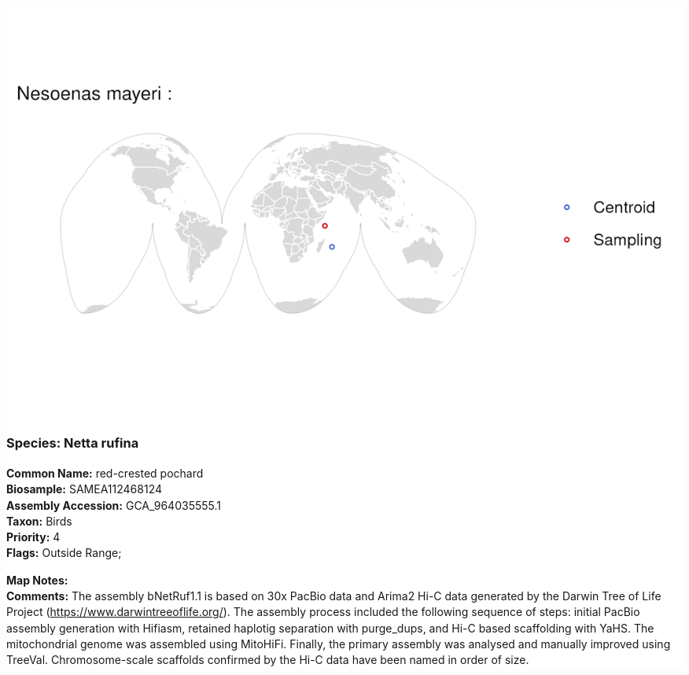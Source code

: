 ![](../species/Nesoenas_mayeri/Nesoenas_mayeri_distribution_map.png)

### Species: Netta rufina

**Common Name:** red-crested pochard\
**Biosample:** SAMEA112468124\
**Assembly Accession:** GCA_964035555.1\
**Taxon:** Birds\
**Priority:** 4\
**Flags:** Outside Range;

**Map Notes:**\
**Comments:** The assembly bNetRuf1.1 is based on 30x PacBio data and
Arima2 Hi-C data generated by the Darwin Tree of Life Project
(<https://www.darwintreeoflife.org/>). The assembly process included the
following sequence of steps: initial PacBio assembly generation with
Hifiasm, retained haplotig separation with purge_dups, and Hi-C based
scaffolding with YaHS. The mitochondrial genome was assembled using
MitoHiFi. Finally, the primary assembly was analysed and manually
improved using TreeVal. Chromosome-scale scaffolds confirmed by the Hi-C
data have been named in order of size.
